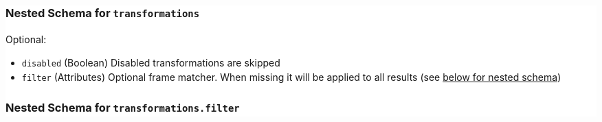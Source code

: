 
<a id="nestedatt--transformations"></a>
### Nested Schema for `transformations`

Optional:

- `disabled` (Boolean) Disabled transformations are skipped
- `filter` (Attributes) Optional frame matcher. When missing it will be applied to all results (see [below for nested schema](#nestedatt--transformations--filter))

<a id="nestedatt--transformations--filter"></a>
### Nested Schema for `transformations.filter`
